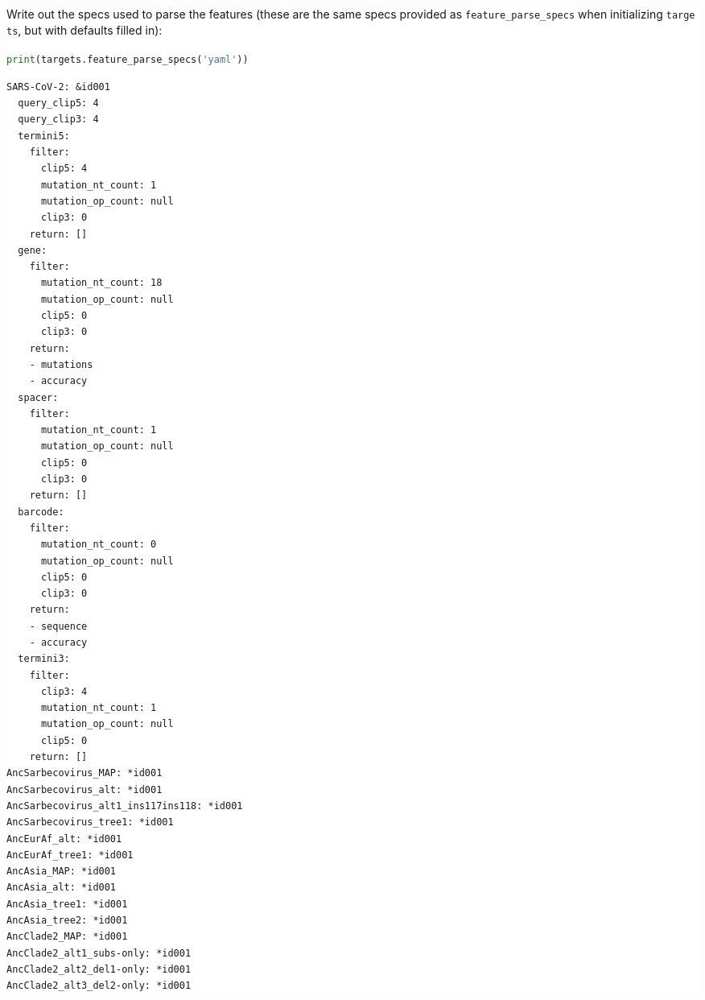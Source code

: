 

Write out the specs used to parse the features (these are the same specs provided as `feature_parse_specs` when initializing `targets`, but with defaults filled in):


```python
print(targets.feature_parse_specs('yaml'))
```

    SARS-CoV-2: &id001
      query_clip5: 4
      query_clip3: 4
      termini5:
        filter:
          clip5: 4
          mutation_nt_count: 1
          mutation_op_count: null
          clip3: 0
        return: []
      gene:
        filter:
          mutation_nt_count: 18
          mutation_op_count: null
          clip5: 0
          clip3: 0
        return:
        - mutations
        - accuracy
      spacer:
        filter:
          mutation_nt_count: 1
          mutation_op_count: null
          clip5: 0
          clip3: 0
        return: []
      barcode:
        filter:
          mutation_nt_count: 0
          mutation_op_count: null
          clip5: 0
          clip3: 0
        return:
        - sequence
        - accuracy
      termini3:
        filter:
          clip3: 4
          mutation_nt_count: 1
          mutation_op_count: null
          clip5: 0
        return: []
    AncSarbecovirus_MAP: *id001
    AncSarbecovirus_alt: *id001
    AncSarbecovirus_alt1_ins117ins118: *id001
    AncSarbecovirus_tree1: *id001
    AncEurAf_alt: *id001
    AncEurAf_tree1: *id001
    AncAsia_MAP: *id001
    AncAsia_alt: *id001
    AncAsia_tree1: *id001
    AncAsia_tree2: *id001
    AncClade2_MAP: *id001
    AncClade2_alt1_subs-only: *id001
    AncClade2_alt2_del1-only: *id001
    AncClade2_alt3_del2-only: *id001